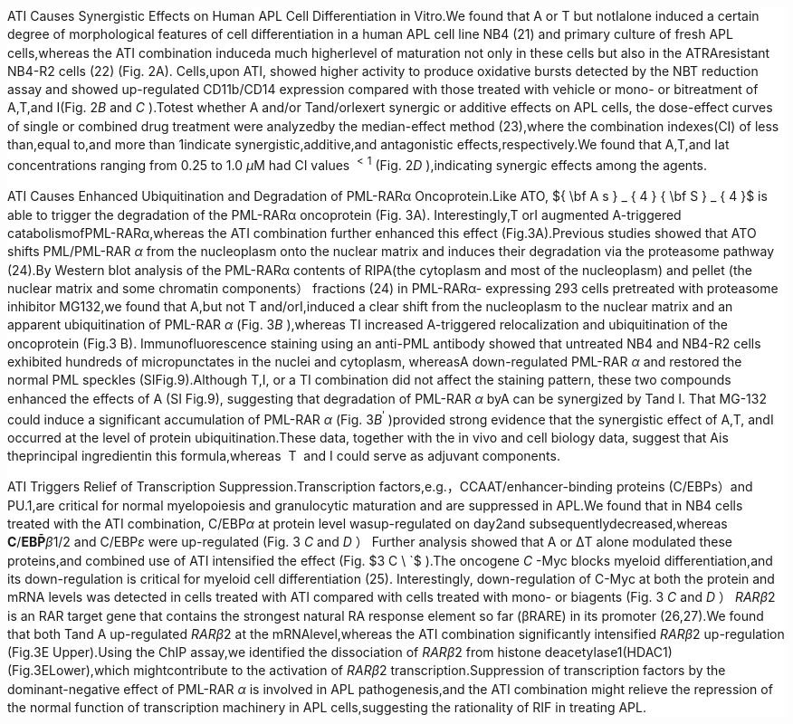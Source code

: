 ATI Causes Synergistic Effects on Human APL Cell Differentiation in Vitro.We found that A or T but notIalone induced a certain degree of morphological features of cell differentiation in a human APL cell line NB4 (21) and primary culture of fresh APL cells,whereas the ATI combination induceda much higherlevel of maturation not only in these cells but also in the ATRAresistant NB4-R2 cells (22) (Fig. 2A). Cells,upon ATI, showed higher activity to produce oxidative bursts detected by the NBT reduction assay and showed up-regulated CD11b/CD14 expression compared with those treated with vehicle or mono- or bitreatment of A,T,and I(Fig. $2 B$ and $C$ ).Totest whether A and/or Tand/orIexert synergic or additive effects on APL cells, the dose-effect curves of single or combined drug treatment were analyzedby the median-effect method (23),where the combination indexes(CI) of less than,equal to,and more than 1indicate synergistic,additive,and antagonistic effects,respectively.We found that A,T,and Iat concentrations ranging from 0.25 to $1 . 0 ~ \mu \mathrm { M }$ had CI values $^ { < 1 }$ (Fig. $2 D$ ),indicating synergic effects among the agents.

ATI Causes Enhanced Ubiquitination and Degradation of PML-RARα Oncoprotein.Like ATO, ${ \bf A s } _ { 4 } { \bf S } _ { 4 }$ is able to trigger the degradation of the PML-RARα oncoprotein (Fig. 3A). Interestingly,T orI augmented A-triggered catabolismofPML-RARα,whereas the ATI combination further enhanced this effect (Fig.3A).Previous studies showed that ATO shifts PML/PML-RAR $\alpha$ from the nucleoplasm onto the nuclear matrix and induces their degradation via the proteasome pathway (24).By Western blot analysis of the PML-RARα contents of RIPA(the cytoplasm and most of the nucleoplasm) and pellet (the nuclear matrix and some chromatin components） fractions (24) in PML-RARα- expressing 293 cells pretreated with proteasome inhibitor MG132,we found that A,but not T and/orI,induced a clear shift from the nucleoplasm to the nuclear matrix and an apparent ubiquitination of PML-RAR $\alpha$ (Fig. $3 B$ ),whereas TI increased A-triggered relocalization and ubiquitination of the oncoprotein (Fig.3 B). Immunofluorescence staining using an anti-PML antibody showed that untreated NB4 and NB4-R2 cells exhibited hundreds of micropunctates in the nuclei and cytoplasm, whereasA down-regulated PML-RAR $\scriptstyle { \alpha }$ and restored the normal PML speckles (SIFig.9).Although T,I, or a TI combination did not affect the staining pattern, these two compounds enhanced the effects of A (SI Fig.9), suggesting that degradation of PML-RAR $\alpha$ byA can be synergized by Tand I. That MG-132 could induce a significant accumulation of PML-RAR $\alpha$ (Fig. $3 B ^ { \prime }$ )provided strong evidence that the synergistic effect of A,T, andI occurred at the level of protein ubiquitination.These data, together with the in vivo and cell biology data, suggest that Ais theprincipal ingredientin this formula,whereas $\mathrm { ~ T ~ }$ and I could serve as adjuvant components.

ATI Triggers Relief of Transcription Suppression.Transcription factors,e.g.，CCAAT/enhancer-binding proteins (C/EBPs）and PU.1,are critical for normal myelopoiesis and granulocytic maturation and are suppressed in APL.We found that in NB4 cells treated with the ATI combination, $\mathrm { C / E B P } \alpha$ at protein level wasup-regulated on day2and subsequentlydecreased,whereas $\mathbf { C } / \mathbf { E B } \mathbf { \bar { P } } \beta 1 / 2$ and $\mathrm { C } / \mathrm { E B P } \varepsilon$ were up-regulated (Fig. 3 $C$ and $D$ ） Further analysis showed that A or $\mathrm { \Delta T }$ alone modulated these proteins,and combined use of ATI intensified the effect (Fig. $3 C \ `$ ).The oncogene $C$ -Myc blocks myeloid differentiation,and its down-regulation is critical for myeloid cell differentiation (25). Interestingly, down-regulation of C-Myc at both the protein and mRNA levels was detected in cells treated with ATI compared with cells treated with mono- or biagents (Fig. $3 ~ C$ and $D$ ） $R A R \beta 2$ is an RAR target gene that contains the strongest natural RA response element so far (βRARE) in its promoter (26,27).We found that both Tand A up-regulated $R A R \beta 2$ at the mRNAlevel,whereas the ATI combination significantly intensified $R A R \beta 2$ up-regulation (Fig.3E Upper).Using the ChIP assay,we identified the dissociation of $R A R \beta 2$ from histone deacetylase1(HDAC1)(Fig.3ELower),which mightcontribute to the activation of $R A R \beta 2$ transcription.Suppression of transcription factors by the dominant-negative effect of PML-RAR $\alpha$ is involved in APL pathogenesis,and the ATI combination might relieve the repression of the normal function of transcription machinery in APL cells,suggesting the rationality of RIF in treating APL.
